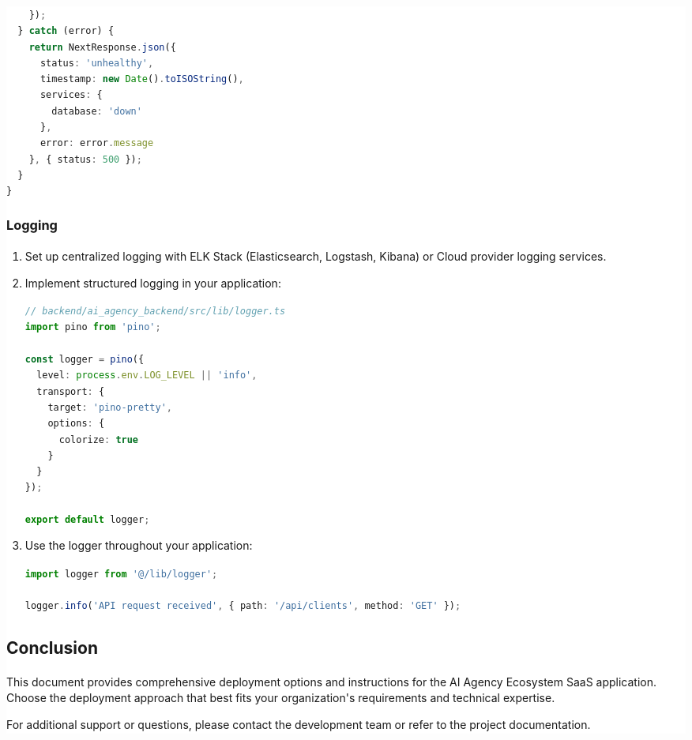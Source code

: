    ```typescript
       });
     } catch (error) {
       return NextResponse.json({
         status: 'unhealthy',
         timestamp: new Date().toISOString(),
         services: {
           database: 'down'
         },
         error: error.message
       }, { status: 500 });
     }
   }
   ```

### Logging

1. Set up centralized logging with ELK Stack (Elasticsearch, Logstash, Kibana) or Cloud provider logging services.

2. Implement structured logging in your application:
   ```typescript
   // backend/ai_agency_backend/src/lib/logger.ts
   import pino from 'pino';

   const logger = pino({
     level: process.env.LOG_LEVEL || 'info',
     transport: {
       target: 'pino-pretty',
       options: {
         colorize: true
       }
     }
   });

   export default logger;
   ```

3. Use the logger throughout your application:
   ```typescript
   import logger from '@/lib/logger';

   logger.info('API request received', { path: '/api/clients', method: 'GET' });
   ```

## Conclusion

This document provides comprehensive deployment options and instructions for the AI Agency Ecosystem SaaS application. Choose the deployment approach that best fits your organization's requirements and technical expertise.

For additional support or questions, please contact the development team or refer to the project documentation.
